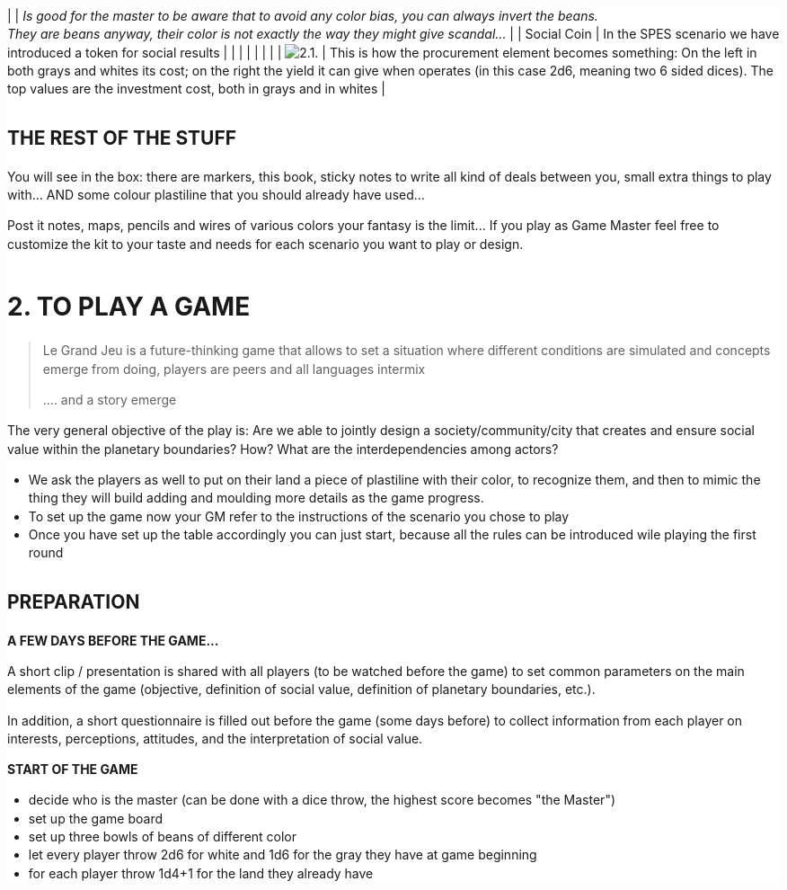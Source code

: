 |                                                              | *Is good for the master to be aware that to avoid any color bias, you can always invert the beans.<br />They are beans anyway, their color is not exactly the way they might give scandal...* |
| Social Coin                                                  | In the SPES scenario we have introduced a token for social results |
|                                                              |                                                              |
|                                                              |                                                              |
| ![2.1.](/home/fredd/Nextcloud/2024-gsr-school/LGJ/LGJ-GSR_wip/GSR-Booklet_WIP/book-images/2.1..png) | This is how the procurement element becomes something: On the left in both grays and whites its cost; on the right the yield it can give when operates (in this case 2d6, meaning two 6 sided dices). The top values are the investment cost, both in grays and in whites |

## THE REST OF THE STUFF

You will see in the box: there are markers, this book, sticky notes to write all kind of deals between you, small extra things to play with… AND some colour plastiline that you should already have used...

Post it notes, maps, pencils and wires of various colors your fantasy is the limit... If you play as Game Master feel free to customize the kit to your taste and needs for each scenario you want to play or design.

# 2. TO PLAY A GAME

> Le Grand Jeu is a future-thinking game that allows to set a situation where different conditions are simulated and concepts emerge from doing, players are peers and all languages intermix
>
> …. and a story emerge

The very general objective of the play is: Are we able to jointly design a society/community/city that creates and ensure social value within the planetary boundaries? How? What are the interdependencies among actors?

- We ask the players as well to put on their land a piece of plastiline with their color, to recognize them, and then to mimic the thing they will build adding and moulding more details as the game progress.
- To set up the game now your GM refer to the instructions of the scenario you chose to play
- Once you have set up the table accordingly you can just start, because all the rules can be introduced wile playing the first round

## PREPARATION 

**A FEW DAYS BEFORE THE GAME...**

A short clip / presentation is shared with all players (to be watched before the game) to set common parameters on the main elements of the game (objective, definition of social value, definition of planetary boundaries, etc.). 

In addition, a short questionnaire is filled out before the game (some days before) to collect information from each player on interests, perceptions, attitudes, and the interpretation of social value. 

**START OF THE GAME**

- decide who is the master (can be done with a dice throw, the highest score becomes "the Master")
- set up the game board
- set up three bowls of beans of different color
- let every player throw 2d6 for white and 1d6  for the gray they have at game beginning
- for each player throw 1d4+1 for the land they already have
